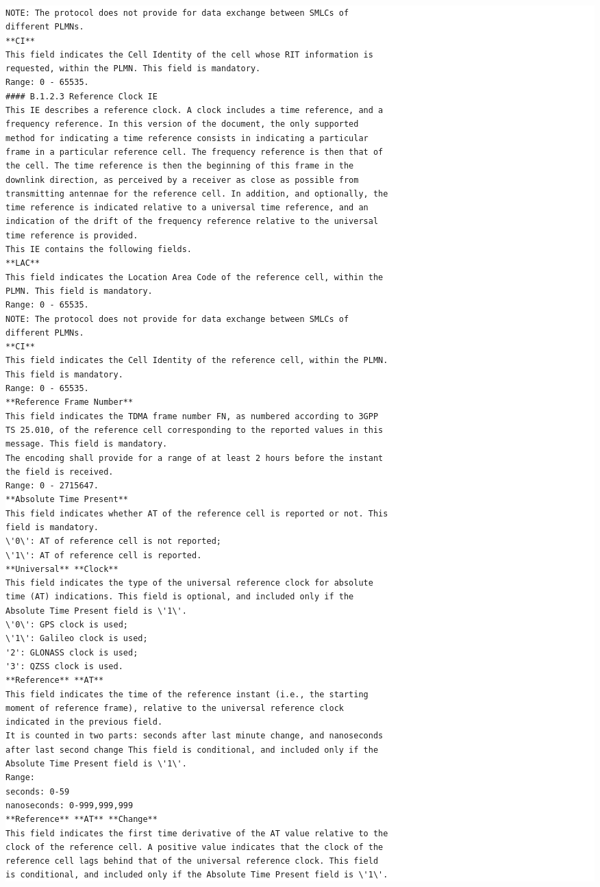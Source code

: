 ```{=html}
NOTE: The protocol does not provide for data exchange between SMLCs of
different PLMNs.
**CI**
This field indicates the Cell Identity of the cell whose RIT information is
requested, within the PLMN. This field is mandatory.
Range: 0 - 65535.
#### B.1.2.3 Reference Clock IE
This IE describes a reference clock. A clock includes a time reference, and a
frequency reference. In this version of the document, the only supported
method for indicating a time reference consists in indicating a particular
frame in a particular reference cell. The frequency reference is then that of
the cell. The time reference is then the beginning of this frame in the
downlink direction, as perceived by a receiver as close as possible from
transmitting antennae for the reference cell. In addition, and optionally, the
time reference is indicated relative to a universal time reference, and an
indication of the drift of the frequency reference relative to the universal
time reference is provided.
This IE contains the following fields.
**LAC**
This field indicates the Location Area Code of the reference cell, within the
PLMN. This field is mandatory.
Range: 0 - 65535.
NOTE: The protocol does not provide for data exchange between SMLCs of
different PLMNs.
**CI**
This field indicates the Cell Identity of the reference cell, within the PLMN.
This field is mandatory.
Range: 0 - 65535.
**Reference Frame Number**
This field indicates the TDMA frame number FN, as numbered according to 3GPP
TS 25.010, of the reference cell corresponding to the reported values in this
message. This field is mandatory.
The encoding shall provide for a range of at least 2 hours before the instant
the field is received.
Range: 0 - 2715647.
**Absolute Time Present**
This field indicates whether AT of the reference cell is reported or not. This
field is mandatory.
\'0\': AT of reference cell is not reported;
\'1\': AT of reference cell is reported.
**Universal** **Clock**
This field indicates the type of the universal reference clock for absolute
time (AT) indications. This field is optional, and included only if the
Absolute Time Present field is \'1\'.
\'0\': GPS clock is used;
\'1\': Galileo clock is used;
'2': GLONASS clock is used;
'3': QZSS clock is used.
**Reference** **AT**
This field indicates the time of the reference instant (i.e., the starting
moment of reference frame), relative to the universal reference clock
indicated in the previous field.
It is counted in two parts: seconds after last minute change, and nanoseconds
after last second change This field is conditional, and included only if the
Absolute Time Present field is \'1\'.
Range:
seconds: 0-59
nanoseconds: 0-999,999,999
**Reference** **AT** **Change**
This field indicates the first time derivative of the AT value relative to the
clock of the reference cell. A positive value indicates that the clock of the
reference cell lags behind that of the universal reference clock. This field
is conditional, and included only if the Absolute Time Present field is \'1\'.
```